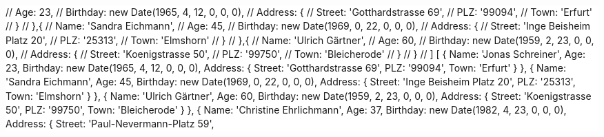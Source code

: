 //       Age: 23,
//       Birthday: new Date(1965, 4, 12, 0, 0, 0),
//       Address: {
//           Street: 'Gotthardstrasse 69',
//           PLZ: '99094',
//           Town: 'Erfurt'
//       }
//   },{
//       Name: 'Sandra Eichmann',
//       Age: 45,
//       Birthday: new Date(1969, 0, 22, 0, 0, 0),
//       Address: {
//           Street: 'Inge Beisheim Platz 20',
//           PLZ: '25313',
//           Town: 'Elmshorn'
//       }
//   },{
//       Name: 'Ulrich Gärtner',
//       Age: 60,
//       Birthday: new Date(1959, 2, 23, 0, 0, 0),
//       Address: {
//           Street: 'Koenigstrasse 50',
//           PLZ: '99750',
//           Town: 'Bleicherode'
//       }
//   }
// ]
[
   {
          Name: 'Jonas Schreiner',
          Age: 23,
          Birthday: new Date(1965, 4, 12, 0, 0, 0),
          Address: {
              Street: 'Gotthardstrasse 69',
              PLZ: '99094',
              Town: 'Erfurt'
          }
      },
   {
          Name: 'Sandra Eichmann',
          Age: 45,
          Birthday: new Date(1969, 0, 22, 0, 0, 0),
          Address: {
              Street: 'Inge Beisheim Platz 20',
              PLZ: '25313',
              Town: 'Elmshorn'
          }
      },
   {
          Name: 'Ulrich Gärtner',
          Age: 60,
          Birthday: new Date(1959, 2, 23, 0, 0, 0),
          Address: {
              Street: 'Koenigstrasse 50',
              PLZ: '99750',
              Town: 'Bleicherode'
          }
      },
   {
          Name: 'Christine Ehrlichmann',
          Age: 37,
          Birthday: new Date(1982, 4, 23, 0, 0, 0),
          Address: {
              Street: 'Paul-Nevermann-Platz 59',